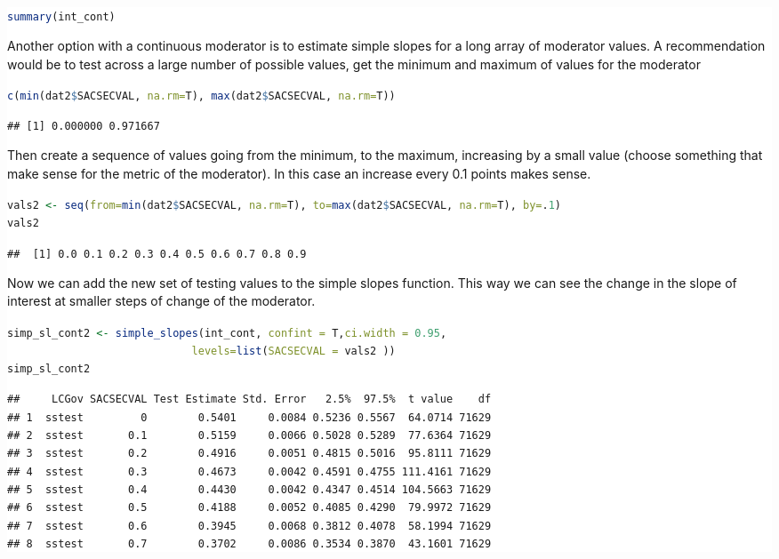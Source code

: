 ``` r
summary(int_cont)
```

Another option with a continuous moderator is to estimate simple slopes
for a long array of moderator values. A recommendation would be to test
across a large number of possible values, get the minimum and maximum of
values for the moderator

``` r
c(min(dat2$SACSECVAL, na.rm=T), max(dat2$SACSECVAL, na.rm=T))
```

    ## [1] 0.000000 0.971667

Then create a sequence of values going from the minimum, to the maximum,
increasing by a small value (choose something that make sense for the
metric of the moderator). In this case an increase every 0.1 points
makes sense.

``` r
vals2 <- seq(from=min(dat2$SACSECVAL, na.rm=T), to=max(dat2$SACSECVAL, na.rm=T), by=.1)
vals2
```

    ##  [1] 0.0 0.1 0.2 0.3 0.4 0.5 0.6 0.7 0.8 0.9

Now we can add the new set of testing values to the simple slopes
function. This way we can see the change in the slope of interest at
smaller steps of change of the moderator.

``` r
simp_sl_cont2 <- simple_slopes(int_cont, confint = T,ci.width = 0.95,
                             levels=list(SACSECVAL = vals2 )) 
simp_sl_cont2
```

    ##     LCGov SACSECVAL Test Estimate Std. Error   2.5%  97.5%  t value    df
    ## 1  sstest         0        0.5401     0.0084 0.5236 0.5567  64.0714 71629
    ## 2  sstest       0.1        0.5159     0.0066 0.5028 0.5289  77.6364 71629
    ## 3  sstest       0.2        0.4916     0.0051 0.4815 0.5016  95.8111 71629
    ## 4  sstest       0.3        0.4673     0.0042 0.4591 0.4755 111.4161 71629
    ## 5  sstest       0.4        0.4430     0.0042 0.4347 0.4514 104.5663 71629
    ## 6  sstest       0.5        0.4188     0.0052 0.4085 0.4290  79.9972 71629
    ## 7  sstest       0.6        0.3945     0.0068 0.3812 0.4078  58.1994 71629
    ## 8  sstest       0.7        0.3702     0.0086 0.3534 0.3870  43.1601 71629